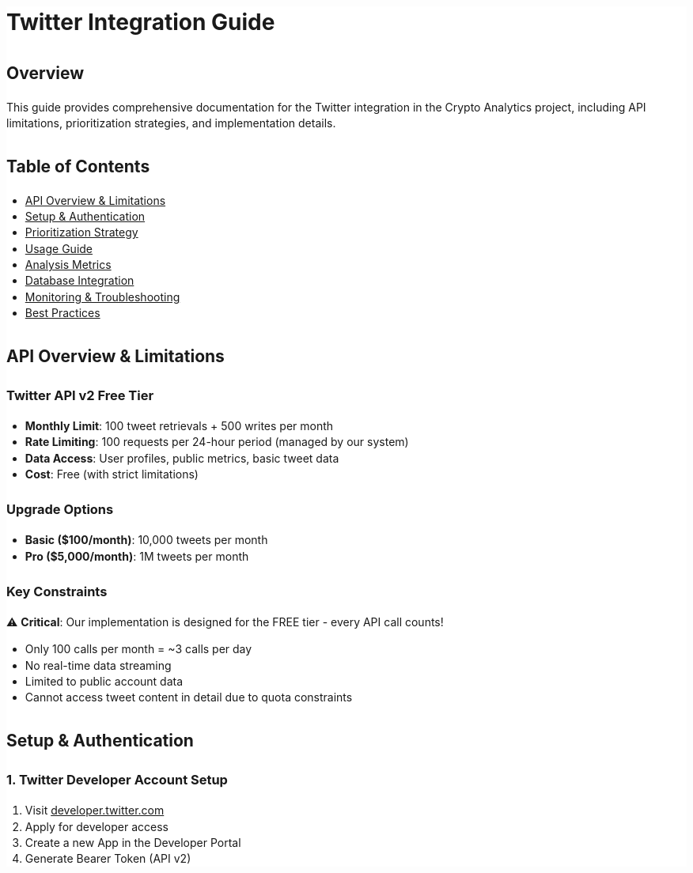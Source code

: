 # Twitter Integration Guide

## Overview

This guide provides comprehensive documentation for the Twitter integration in the Crypto Analytics project, including API limitations, prioritization strategies, and implementation details.

## Table of Contents

- [API Overview & Limitations](#api-overview--limitations)
- [Setup & Authentication](#setup--authentication)
- [Prioritization Strategy](#prioritization-strategy)
- [Usage Guide](#usage-guide)
- [Analysis Metrics](#analysis-metrics)
- [Database Integration](#database-integration)
- [Monitoring & Troubleshooting](#monitoring--troubleshooting)
- [Best Practices](#best-practices)

## API Overview & Limitations

### Twitter API v2 Free Tier

- **Monthly Limit**: 100 tweet retrievals + 500 writes per month
- **Rate Limiting**: 100 requests per 24-hour period (managed by our system)
- **Data Access**: User profiles, public metrics, basic tweet data
- **Cost**: Free (with strict limitations)

### Upgrade Options

- **Basic ($100/month)**: 10,000 tweets per month
- **Pro ($5,000/month)**: 1M tweets per month

### Key Constraints

⚠️ **Critical**: Our implementation is designed for the FREE tier - every API call counts!

- Only 100 calls per month = ~3 calls per day
- No real-time data streaming
- Limited to public account data
- Cannot access tweet content in detail due to quota constraints

## Setup & Authentication

### 1. Twitter Developer Account Setup

1. Visit [developer.twitter.com](https://developer.twitter.com)
2. Apply for developer access
3. Create a new App in the Developer Portal
4. Generate Bearer Token (API v2)
